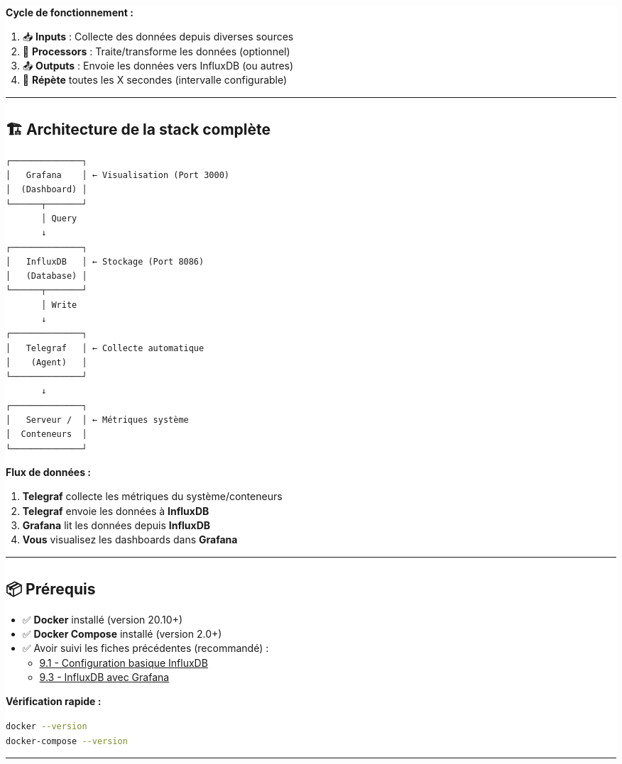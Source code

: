 **Cycle de fonctionnement :**
1. 📥 **Inputs** : Collecte des données depuis diverses sources
2. 🔄 **Processors** : Traite/transforme les données (optionnel)
3. 📤 **Outputs** : Envoie les données vers InfluxDB (ou autres)
4. 🔁 **Répète** toutes les X secondes (intervalle configurable)

---

## 🏗️ Architecture de la stack complète

```
┌──────────────┐
│   Grafana    │ ← Visualisation (Port 3000)
│  (Dashboard) │
└──────┬───────┘
       │ Query
       ↓
┌──────────────┐
│   InfluxDB   │ ← Stockage (Port 8086)
│   (Database) │
└──────┬───────┘
       │ Write
       ↓
┌──────────────┐
│   Telegraf   │ ← Collecte automatique
│    (Agent)   │
└──────────────┘
       ↓
┌──────────────┐
│   Serveur /  │ ← Métriques système
│  Conteneurs  │
└──────────────┘
```

**Flux de données :**
1. **Telegraf** collecte les métriques du système/conteneurs
2. **Telegraf** envoie les données à **InfluxDB**
3. **Grafana** lit les données depuis **InfluxDB**
4. **Vous** visualisez les dashboards dans **Grafana**

---

## 📦 Prérequis

- ✅ **Docker** installé (version 20.10+)
- ✅ **Docker Compose** installé (version 2.0+)
- ✅ Avoir suivi les fiches précédentes (recommandé) :
  - [9.1 - Configuration basique InfluxDB](01-config-basique-v2.md)
  - [9.3 - InfluxDB avec Grafana](03-influxdb-grafana.md)

**Vérification rapide :**
```bash
docker --version
docker-compose --version
```

---